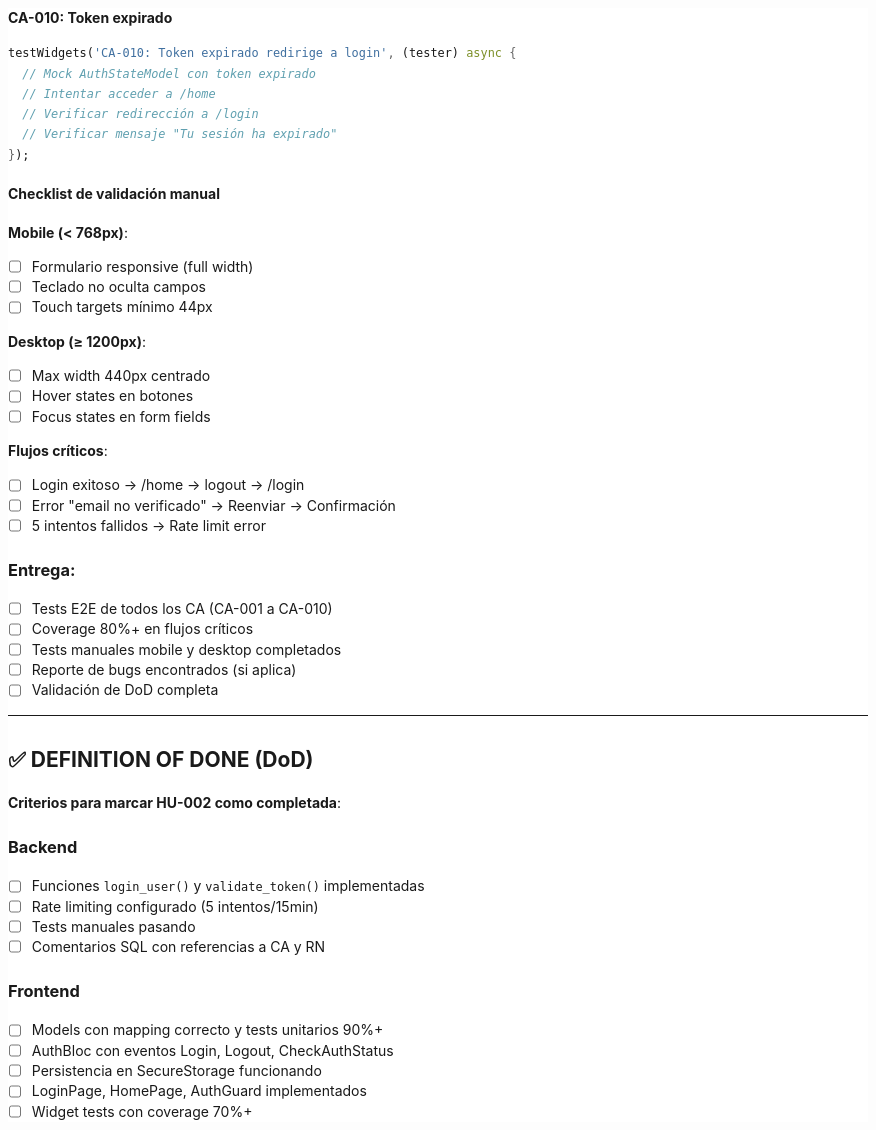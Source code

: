 **CA-010: Token expirado**
```dart
testWidgets('CA-010: Token expirado redirige a login', (tester) async {
  // Mock AuthStateModel con token expirado
  // Intentar acceder a /home
  // Verificar redirección a /login
  // Verificar mensaje "Tu sesión ha expirado"
});
```

#### Checklist de validación manual

**Mobile (< 768px)**:
- [ ] Formulario responsive (full width)
- [ ] Teclado no oculta campos
- [ ] Touch targets mínimo 44px

**Desktop (≥ 1200px)**:
- [ ] Max width 440px centrado
- [ ] Hover states en botones
- [ ] Focus states en form fields

**Flujos críticos**:
- [ ] Login exitoso → /home → logout → /login
- [ ] Error "email no verificado" → Reenviar → Confirmación
- [ ] 5 intentos fallidos → Rate limit error

### Entrega:

- [ ] Tests E2E de todos los CA (CA-001 a CA-010)
- [ ] Coverage 80%+ en flujos críticos
- [ ] Tests manuales mobile y desktop completados
- [ ] Reporte de bugs encontrados (si aplica)
- [ ] Validación de DoD completa

---

## ✅ DEFINITION OF DONE (DoD)

**Criterios para marcar HU-002 como completada**:

### Backend
- [ ] Funciones `login_user()` y `validate_token()` implementadas
- [ ] Rate limiting configurado (5 intentos/15min)
- [ ] Tests manuales pasando
- [ ] Comentarios SQL con referencias a CA y RN

### Frontend
- [ ] Models con mapping correcto y tests unitarios 90%+
- [ ] AuthBloc con eventos Login, Logout, CheckAuthStatus
- [ ] Persistencia en SecureStorage funcionando
- [ ] LoginPage, HomePage, AuthGuard implementados
- [ ] Widget tests con coverage 70%+
